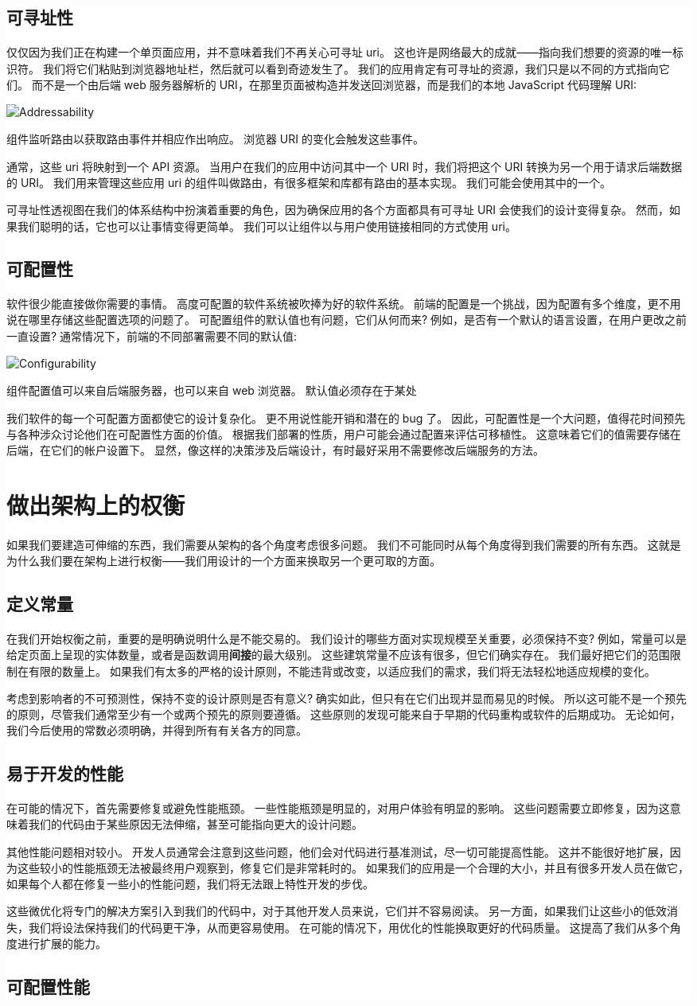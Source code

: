 ## 可寻址性

仅仅因为我们正在构建一个单页面应用，并不意味着我们不再关心可寻址 uri。 这也许是网络最大的成就——指向我们想要的资源的唯一标识符。 我们将它们粘贴到浏览器地址栏，然后就可以看到奇迹发生了。 我们的应用肯定有可寻址的资源，我们只是以不同的方式指向它们。 而不是一个由后端 web 服务器解析的 URI，在那里页面被构造并发送回浏览器，而是我们的本地 JavaScript 代码理解 URI:

![Addressability](graphics/4369_01_09.jpg)

组件监听路由以获取路由事件并相应作出响应。 浏览器 URI 的变化会触发这些事件。

通常，这些 uri 将映射到一个 API 资源。 当用户在我们的应用中访问其中一个 URI 时，我们将把这个 URI 转换为另一个用于请求后端数据的 URI。 我们用来管理这些应用 uri 的组件叫做路由，有很多框架和库都有路由的基本实现。 我们可能会使用其中的一个。

可寻址性透视图在我们的体系结构中扮演着重要的角色，因为确保应用的各个方面都具有可寻址 URI 会使我们的设计变得复杂。 然而，如果我们聪明的话，它也可以让事情变得更简单。 我们可以让组件以与用户使用链接相同的方式使用 uri。

## 可配置性

软件很少能直接做你需要的事情。 高度可配置的软件系统被吹捧为好的软件系统。 前端的配置是一个挑战，因为配置有多个维度，更不用说在哪里存储这些配置选项的问题了。 可配置组件的默认值也有问题，它们从何而来? 例如，是否有一个默认的语言设置，在用户更改之前一直设置? 通常情况下，前端的不同部署需要不同的默认值:

![Configurability](graphics/4369_01_10.jpg)

组件配置值可以来自后端服务器，也可以来自 web 浏览器。 默认值必须存在于某处

我们软件的每一个可配置方面都使它的设计复杂化。 更不用说性能开销和潜在的 bug 了。 因此，可配置性是一个大问题，值得花时间预先与各种涉众讨论他们在可配置性方面的价值。 根据我们部署的性质，用户可能会通过配置来评估可移植性。 这意味着它们的值需要存储在后端，在它们的帐户设置下。 显然，像这样的决策涉及后端设计，有时最好采用不需要修改后端服务的方法。

# 做出架构上的权衡

如果我们要建造可伸缩的东西，我们需要从架构的各个角度考虑很多问题。 我们不可能同时从每个角度得到我们需要的所有东西。 这就是为什么我们要在架构上进行权衡——我们用设计的一个方面来换取另一个更可取的方面。

## 定义常量

在我们开始权衡之前，重要的是明确说明什么是不能交易的。 我们设计的哪些方面对实现规模至关重要，必须保持不变? 例如，常量可以是给定页面上呈现的实体数量，或者是函数调用**间接**的最大级别。 这些建筑常量不应该有很多，但它们确实存在。 我们最好把它们的范围限制在有限的数量上。 如果我们有太多的严格的设计原则，不能违背或改变，以适应我们的需求，我们将无法轻松地适应规模的变化。

考虑到影响者的不可预测性，保持不变的设计原则是否有意义? 确实如此，但只有在它们出现并显而易见的时候。 所以这可能不是一个预先的原则，尽管我们通常至少有一个或两个预先的原则要遵循。 这些原则的发现可能来自于早期的代码重构或软件的后期成功。 无论如何，我们今后使用的常数必须明确，并得到所有有关各方的同意。

## 易于开发的性能

在可能的情况下，首先需要修复或避免性能瓶颈。 一些性能瓶颈是明显的，对用户体验有明显的影响。 这些问题需要立即修复，因为这意味着我们的代码由于某些原因无法伸缩，甚至可能指向更大的设计问题。

其他性能问题相对较小。 开发人员通常会注意到这些问题，他们会对代码进行基准测试，尽一切可能提高性能。 这并不能很好地扩展，因为这些较小的性能瓶颈无法被最终用户观察到，修复它们是非常耗时的。 如果我们的应用是一个合理的大小，并且有很多开发人员在做它，如果每个人都在修复一些小的性能问题，我们将无法跟上特性开发的步伐。

这些微优化将专门的解决方案引入到我们的代码中，对于其他开发人员来说，它们并不容易阅读。 另一方面，如果我们让这些小的低效消失，我们将设法保持我们的代码更干净，从而更容易使用。 在可能的情况下，用优化的性能换取更好的代码质量。 这提高了我们从多个角度进行扩展的能力。

## 可配置性能
